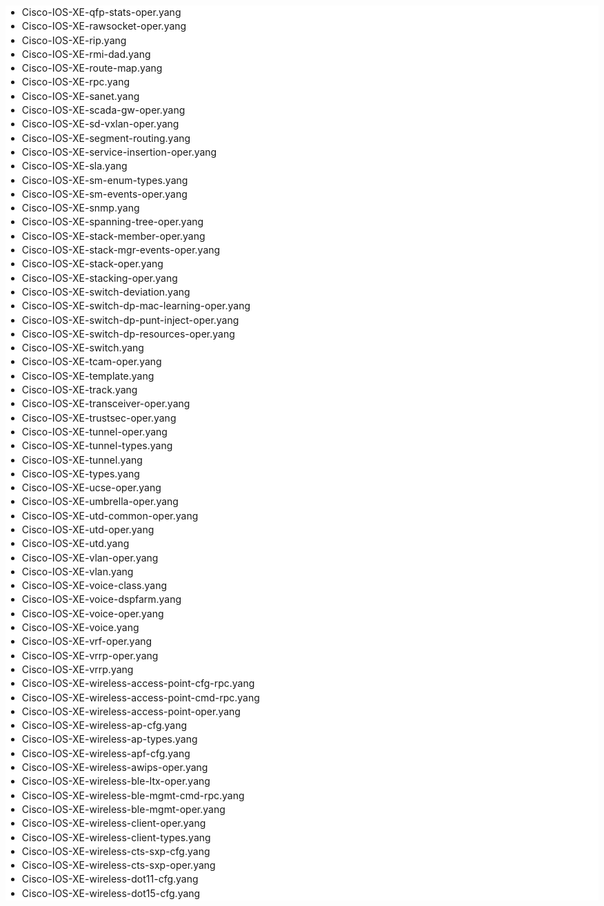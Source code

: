 * Cisco-IOS-XE-qfp-stats-oper.yang
* Cisco-IOS-XE-rawsocket-oper.yang
* Cisco-IOS-XE-rip.yang
* Cisco-IOS-XE-rmi-dad.yang
* Cisco-IOS-XE-route-map.yang
* Cisco-IOS-XE-rpc.yang
* Cisco-IOS-XE-sanet.yang
* Cisco-IOS-XE-scada-gw-oper.yang
* Cisco-IOS-XE-sd-vxlan-oper.yang
* Cisco-IOS-XE-segment-routing.yang
* Cisco-IOS-XE-service-insertion-oper.yang
* Cisco-IOS-XE-sla.yang
* Cisco-IOS-XE-sm-enum-types.yang
* Cisco-IOS-XE-sm-events-oper.yang
* Cisco-IOS-XE-snmp.yang
* Cisco-IOS-XE-spanning-tree-oper.yang
* Cisco-IOS-XE-stack-member-oper.yang
* Cisco-IOS-XE-stack-mgr-events-oper.yang
* Cisco-IOS-XE-stack-oper.yang
* Cisco-IOS-XE-stacking-oper.yang
* Cisco-IOS-XE-switch-deviation.yang
* Cisco-IOS-XE-switch-dp-mac-learning-oper.yang
* Cisco-IOS-XE-switch-dp-punt-inject-oper.yang
* Cisco-IOS-XE-switch-dp-resources-oper.yang
* Cisco-IOS-XE-switch.yang
* Cisco-IOS-XE-tcam-oper.yang
* Cisco-IOS-XE-template.yang
* Cisco-IOS-XE-track.yang
* Cisco-IOS-XE-transceiver-oper.yang
* Cisco-IOS-XE-trustsec-oper.yang
* Cisco-IOS-XE-tunnel-oper.yang
* Cisco-IOS-XE-tunnel-types.yang
* Cisco-IOS-XE-tunnel.yang
* Cisco-IOS-XE-types.yang
* Cisco-IOS-XE-ucse-oper.yang
* Cisco-IOS-XE-umbrella-oper.yang
* Cisco-IOS-XE-utd-common-oper.yang
* Cisco-IOS-XE-utd-oper.yang
* Cisco-IOS-XE-utd.yang
* Cisco-IOS-XE-vlan-oper.yang
* Cisco-IOS-XE-vlan.yang
* Cisco-IOS-XE-voice-class.yang
* Cisco-IOS-XE-voice-dspfarm.yang
* Cisco-IOS-XE-voice-oper.yang
* Cisco-IOS-XE-voice.yang
* Cisco-IOS-XE-vrf-oper.yang
* Cisco-IOS-XE-vrrp-oper.yang
* Cisco-IOS-XE-vrrp.yang
* Cisco-IOS-XE-wireless-access-point-cfg-rpc.yang
* Cisco-IOS-XE-wireless-access-point-cmd-rpc.yang
* Cisco-IOS-XE-wireless-access-point-oper.yang
* Cisco-IOS-XE-wireless-ap-cfg.yang
* Cisco-IOS-XE-wireless-ap-types.yang
* Cisco-IOS-XE-wireless-apf-cfg.yang
* Cisco-IOS-XE-wireless-awips-oper.yang
* Cisco-IOS-XE-wireless-ble-ltx-oper.yang
* Cisco-IOS-XE-wireless-ble-mgmt-cmd-rpc.yang
* Cisco-IOS-XE-wireless-ble-mgmt-oper.yang
* Cisco-IOS-XE-wireless-client-oper.yang
* Cisco-IOS-XE-wireless-client-types.yang
* Cisco-IOS-XE-wireless-cts-sxp-cfg.yang
* Cisco-IOS-XE-wireless-cts-sxp-oper.yang
* Cisco-IOS-XE-wireless-dot11-cfg.yang
* Cisco-IOS-XE-wireless-dot15-cfg.yang